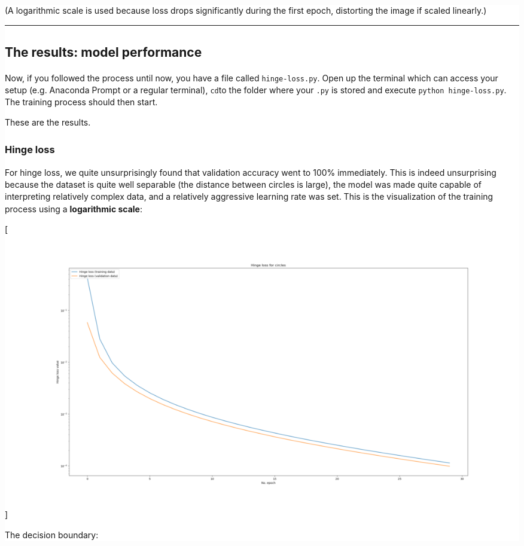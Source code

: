(A logarithmic scale is used because loss drops significantly during the first epoch, distorting the image if scaled linearly.)

* * *

## The results: model performance

Now, if you followed the process until now, you have a file called `hinge-loss.py`. Open up the terminal which can access your setup (e.g. Anaconda Prompt or a regular terminal), `cd`to the folder where your `.py` is stored and execute `python hinge-loss.py`. The training process should then start.

These are the results.

### Hinge loss

For hinge loss, we quite unsurprisingly found that validation accuracy went to 100% immediately. This is indeed unsurprising because the dataset is quite well separable (the distance between circles is large), the model was made quite capable of interpreting relatively complex data, and a relatively aggressive learning rate was set. This is the visualization of the training process using a **logarithmic scale**:

[![](images/logarithmic_performance-1024x537.png)]

The decision boundary:
